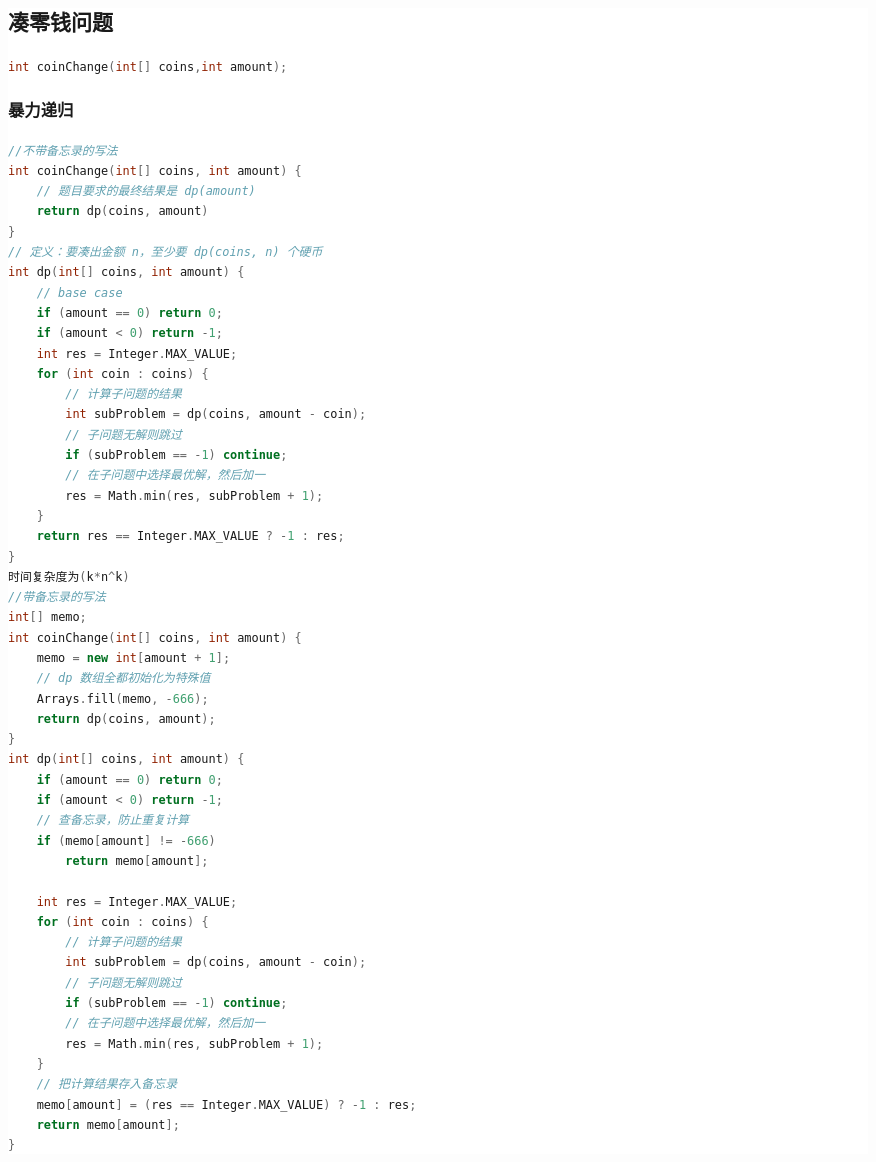 



## 凑零钱问题

```c++
int coinChange(int[] coins,int amount);
```

### 暴力递归

```c++
//不带备忘录的写法
int coinChange(int[] coins, int amount) {
    // 题目要求的最终结果是 dp(amount)
    return dp(coins, amount)
}
// 定义：要凑出金额 n，至少要 dp(coins, n) 个硬币
int dp(int[] coins, int amount) {
    // base case
    if (amount == 0) return 0;
    if (amount < 0) return -1;
    int res = Integer.MAX_VALUE;
    for (int coin : coins) {
        // 计算子问题的结果
        int subProblem = dp(coins, amount - coin);
        // 子问题无解则跳过
        if (subProblem == -1) continue;
        // 在子问题中选择最优解，然后加一
        res = Math.min(res, subProblem + 1);
    }
    return res == Integer.MAX_VALUE ? -1 : res;
}
时间复杂度为(k*n^k)
//带备忘录的写法
int[] memo;
int coinChange(int[] coins, int amount) {
    memo = new int[amount + 1];
    // dp 数组全都初始化为特殊值
    Arrays.fill(memo, -666);
    return dp(coins, amount);
}
int dp(int[] coins, int amount) {
    if (amount == 0) return 0;
    if (amount < 0) return -1;
    // 查备忘录，防止重复计算
    if (memo[amount] != -666)
        return memo[amount];

    int res = Integer.MAX_VALUE;
    for (int coin : coins) {
        // 计算子问题的结果
        int subProblem = dp(coins, amount - coin);
        // 子问题无解则跳过
        if (subProblem == -1) continue;
        // 在子问题中选择最优解，然后加一
        res = Math.min(res, subProblem + 1);
    }
    // 把计算结果存入备忘录
    memo[amount] = (res == Integer.MAX_VALUE) ? -1 : res;
    return memo[amount];
}
```

